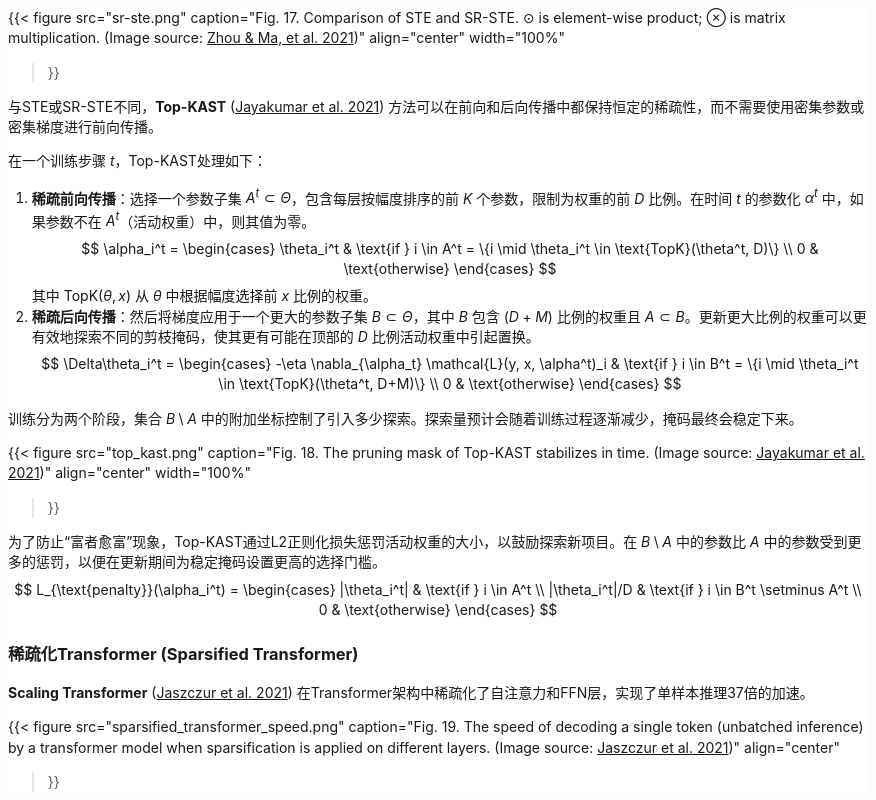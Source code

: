 {{< figure
    src="sr-ste.png"
    caption="Fig. 17. Comparison of STE and SR-STE. $\odot$ is element-wise product; $\otimes$ is matrix multiplication. (Image source: [Zhou & Ma, et al. 2021](https://arxiv.org/abs/2102.04010))"
    align="center"
    width="100%"
>}}

与STE或SR-STE不同，**Top-KAST** ([Jayakumar et al. 2021](https://proceedings.neurips.cc/paper/2020/hash/47d1e990583c9c67424d369f3414728e-Abstract.html)) 方法可以在前向和后向传播中都保持恒定的稀疏性，而不需要使用密集参数或密集梯度进行前向传播。

在一个训练步骤 $t$，Top-KAST处理如下：

1.  **稀疏前向传播**：选择一个参数子集 $A^t \subset \Theta$，包含每层按幅度排序的前 $K$ 个参数，限制为权重的前 $D$ 比例。在时间 $t$ 的参数化 $\alpha^t$ 中，如果参数不在 $A^t$（活动权重）中，则其值为零。
    $$
    \alpha_i^t = \begin{cases} \theta_i^t & \text{if } i \in A^t = \{i \mid \theta_i^t \in \text{TopK}(\theta^t, D)\} \\ 0 & \text{otherwise} \end{cases}
    $$
    其中 $\text{TopK}(\theta, x)$ 从 $\theta$ 中根据幅度选择前 $x$ 比例的权重。
2.  **稀疏后向传播**：然后将梯度应用于一个更大的参数子集 $B \subset \Theta$，其中 $B$ 包含 $(D+M)$ 比例的权重且 $A \subset B$。更新更大比例的权重可以更有效地探索不同的剪枝掩码，使其更有可能在顶部的 $D$ 比例活动权重中引起置换。
    $$
    \Delta\theta_i^t = \begin{cases} -\eta \nabla_{\alpha_t} \mathcal{L}(y, x, \alpha^t)_i & \text{if } i \in B^t = \{i \mid \theta_i^t \in \text{TopK}(\theta^t, D+M)\} \\ 0 & \text{otherwise} \end{cases}
    $$

训练分为两个阶段，集合 $B \setminus A$ 中的附加坐标控制了引入多少探索。探索量预计会随着训练过程逐渐减少，掩码最终会稳定下来。

{{< figure
    src="top_kast.png"
    caption="Fig. 18. The pruning mask of Top-KAST stabilizes in time. (Image source: [Jayakumar et al. 2021](https://proceedings.neurips.cc/paper/2020/hash/47d1e990583c9c67424d369f3414728e-Abstract.html))"
    align="center"
    width="100%"
>}}

为了防止“富者愈富”现象，Top-KAST通过L2正则化损失惩罚活动权重的大小，以鼓励探索新项目。在 $B \setminus A$ 中的参数比 $A$ 中的参数受到更多的惩罚，以便在更新期间为稳定掩码设置更高的选择门槛。
$$
L_{\text{penalty}}(\alpha_i^t) = \begin{cases} |\theta_i^t| & \text{if } i \in A^t \\ |\theta_i^t|/D & \text{if } i \in B^t \setminus A^t \\ 0 & \text{otherwise} \end{cases}
$$

### 稀疏化Transformer (Sparsified Transformer)

**Scaling Transformer** ([Jaszczur et al. 2021](https://proceedings.neurips.cc/paper/2021/hash/f50c75b76273488873405296d4533968-Abstract.html)) 在Transformer架构中稀疏化了自注意力和FFN层，实现了单样本推理37倍的加速。

{{< figure
    src="sparsified_transformer_speed.png"
    caption="Fig. 19. The speed of decoding a single token (unbatched inference) by a transformer model when sparsification is applied on different layers. (Image source: [Jaszczur et al. 2021](https://proceedings.neurips.cc/paper/2021/hash/f50c75b76273488873405296d4533968-Abstract.html))"
    align="center"
>}}
